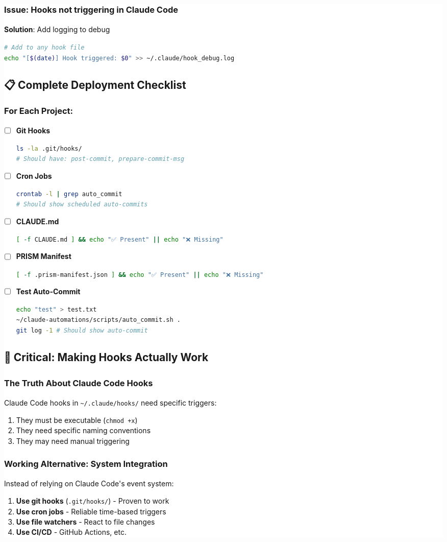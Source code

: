 ### Issue: Hooks not triggering in Claude Code

**Solution**: Add logging to debug
```bash
# Add to any hook file
echo "[$(date)] Hook triggered: $0" >> ~/.claude/hook_debug.log
```

## 📋 Complete Deployment Checklist

### For Each Project:

- [ ] **Git Hooks**
  ```bash
  ls -la .git/hooks/
  # Should have: post-commit, prepare-commit-msg
  ```

- [ ] **Cron Jobs**
  ```bash
  crontab -l | grep auto_commit
  # Should show scheduled auto-commits
  ```

- [ ] **CLAUDE.md**
  ```bash
  [ -f CLAUDE.md ] && echo "✅ Present" || echo "❌ Missing"
  ```

- [ ] **PRISM Manifest**
  ```bash
  [ -f .prism-manifest.json ] && echo "✅ Present" || echo "❌ Missing"
  ```

- [ ] **Test Auto-Commit**
  ```bash
  echo "test" > test.txt
  ~/claude-automations/scripts/auto_commit.sh .
  git log -1 # Should show auto-commit
  ```

## 🚨 Critical: Making Hooks Actually Work

### The Truth About Claude Code Hooks

Claude Code hooks in `~/.claude/hooks/` need specific triggers:
1. They must be executable (`chmod +x`)
2. They need specific naming conventions
3. They may need manual triggering

### Working Alternative: System Integration

Instead of relying on Claude Code's event system:

1. **Use git hooks** (`.git/hooks/`) - Proven to work
2. **Use cron jobs** - Reliable time-based triggers
3. **Use file watchers** - React to file changes
4. **Use CI/CD** - GitHub Actions, etc.
